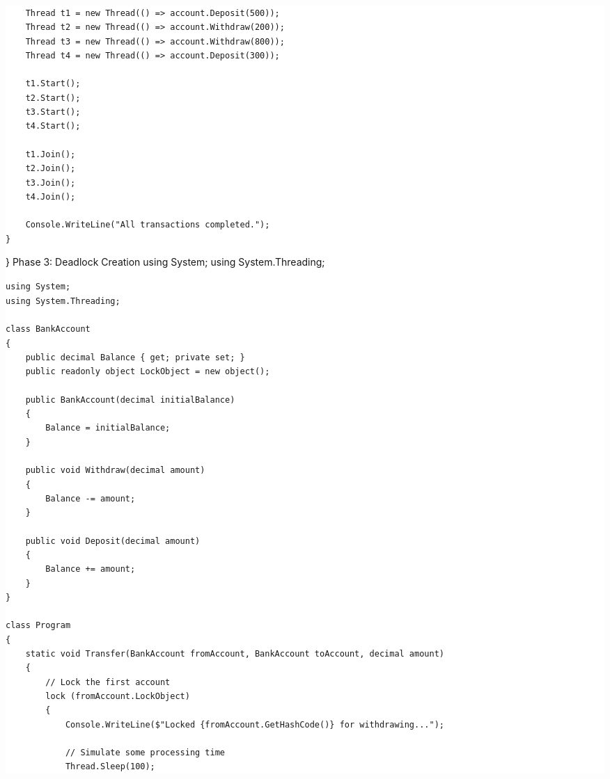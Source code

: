         Thread t1 = new Thread(() => account.Deposit(500));
        Thread t2 = new Thread(() => account.Withdraw(200));
        Thread t3 = new Thread(() => account.Withdraw(800));
        Thread t4 = new Thread(() => account.Deposit(300));

        t1.Start();
        t2.Start();
        t3.Start();
        t4.Start();

        t1.Join();
        t2.Join();
        t3.Join();
        t4.Join();

        Console.WriteLine("All transactions completed.");
    }
}
Phase 3: Deadlock Creation
using System;
using System.Threading;

    using System;
    using System.Threading;

    class BankAccount
    {
        public decimal Balance { get; private set; }
        public readonly object LockObject = new object();

        public BankAccount(decimal initialBalance)
        {
            Balance = initialBalance;
        }

        public void Withdraw(decimal amount)
        {
            Balance -= amount;
        }

        public void Deposit(decimal amount)
        {
            Balance += amount;
        }
    }

    class Program
    {
        static void Transfer(BankAccount fromAccount, BankAccount toAccount, decimal amount)
        {
            // Lock the first account
            lock (fromAccount.LockObject)
            {
                Console.WriteLine($"Locked {fromAccount.GetHashCode()} for withdrawing...");

                // Simulate some processing time
                Thread.Sleep(100);
